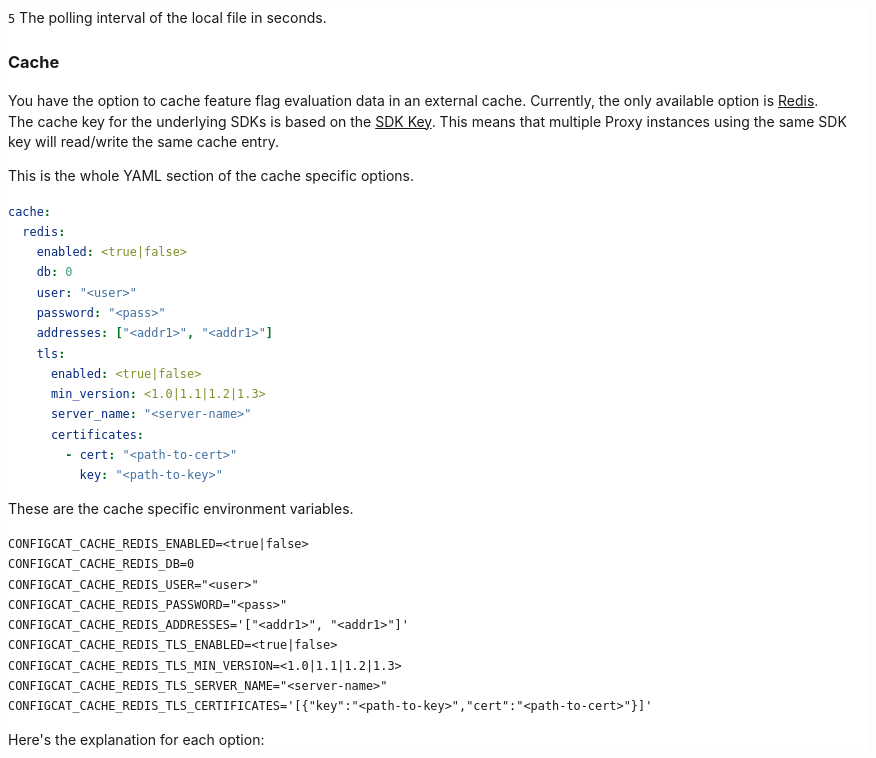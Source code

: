 </td>
<td><code>5</code></td>
<td>The polling interval of the local file in seconds.</td>
</tr>
</tbody>
</table>

### Cache

You have the option to cache feature flag evaluation data in an external cache. Currently, the only available option is <a target="blank" href="https://redis.io">Redis</a>.  
The cache key for the underlying SDKs is based on the [SDK Key](#sdk-identifier--sdk-key). This means that multiple Proxy instances using the same SDK key will read/write the same cache entry.

<Tabs groupId="yaml-env">
<TabItem value="yaml" label="YAML" default>

This is the whole YAML section of the cache specific options.
```yaml title="options.yml"
cache:
  redis:
    enabled: <true|false>
    db: 0
    user: "<user>"
    password: "<pass>"
    addresses: ["<addr1>", "<addr1>"]
    tls: 
      enabled: <true|false>
      min_version: <1.0|1.1|1.2|1.3>
      server_name: "<server-name>"
      certificates:
        - cert: "<path-to-cert>"
          key: "<path-to-key>"
```

</TabItem>
<TabItem value="env-vars" label="Environment variables">

These are the cache specific environment variables.
```shell
CONFIGCAT_CACHE_REDIS_ENABLED=<true|false>
CONFIGCAT_CACHE_REDIS_DB=0
CONFIGCAT_CACHE_REDIS_USER="<user>"
CONFIGCAT_CACHE_REDIS_PASSWORD="<pass>"
CONFIGCAT_CACHE_REDIS_ADDRESSES='["<addr1>", "<addr1>"]'
CONFIGCAT_CACHE_REDIS_TLS_ENABLED=<true|false>
CONFIGCAT_CACHE_REDIS_TLS_MIN_VERSION=<1.0|1.1|1.2|1.3>
CONFIGCAT_CACHE_REDIS_TLS_SERVER_NAME="<server-name>"
CONFIGCAT_CACHE_REDIS_TLS_CERTIFICATES='[{"key":"<path-to-key>","cert":"<path-to-cert>"}]'
```

</TabItem>
</Tabs>

Here's the explanation for each option:
